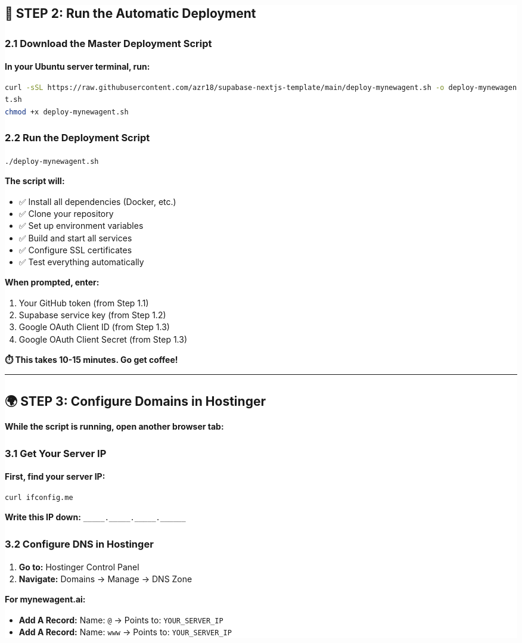
## 🤖 STEP 2: Run the Automatic Deployment

### 2.1 Download the Master Deployment Script

**In your Ubuntu server terminal, run:**

```bash
curl -sSL https://raw.githubusercontent.com/azr18/supabase-nextjs-template/main/deploy-mynewagent.sh -o deploy-mynewagent.sh
chmod +x deploy-mynewagent.sh
```

### 2.2 Run the Deployment Script

```bash
./deploy-mynewagent.sh
```

**The script will:**
- ✅ Install all dependencies (Docker, etc.)
- ✅ Clone your repository
- ✅ Set up environment variables  
- ✅ Build and start all services
- ✅ Configure SSL certificates
- ✅ Test everything automatically

**When prompted, enter:**
1. Your GitHub token (from Step 1.1)
2. Supabase service key (from Step 1.2)
3. Google OAuth Client ID (from Step 1.3)
4. Google OAuth Client Secret (from Step 1.3)

**⏱️ This takes 10-15 minutes. Go get coffee!**

---

## 🌍 STEP 3: Configure Domains in Hostinger

**While the script is running, open another browser tab:**

### 3.1 Get Your Server IP

**First, find your server IP:**
```bash
curl ifconfig.me
```
**Write this IP down:** `_____._____._____.______`

### 3.2 Configure DNS in Hostinger

1. **Go to:** Hostinger Control Panel
2. **Navigate:** Domains → Manage → DNS Zone

**For mynewagent.ai:**
- **Add A Record:** Name: `@` → Points to: `YOUR_SERVER_IP`
- **Add A Record:** Name: `www` → Points to: `YOUR_SERVER_IP`
